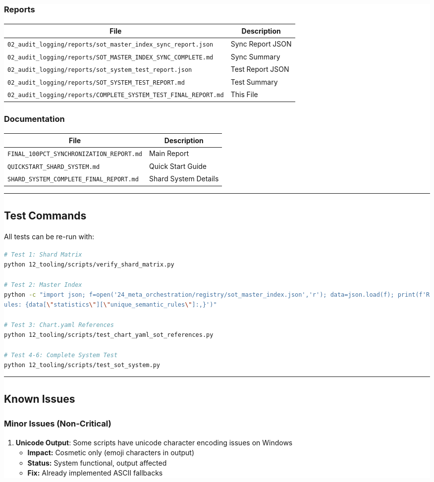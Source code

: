 ### Reports

| File | Description |
|------|-------------|
| `02_audit_logging/reports/sot_master_index_sync_report.json` | Sync Report JSON |
| `02_audit_logging/reports/SOT_MASTER_INDEX_SYNC_COMPLETE.md` | Sync Summary |
| `02_audit_logging/reports/sot_system_test_report.json` | Test Report JSON |
| `02_audit_logging/reports/SOT_SYSTEM_TEST_REPORT.md` | Test Summary |
| `02_audit_logging/reports/COMPLETE_SYSTEM_TEST_FINAL_REPORT.md` | This File |

### Documentation

| File | Description |
|------|-------------|
| `FINAL_100PCT_SYNCHRONIZATION_REPORT.md` | Main Report |
| `QUICKSTART_SHARD_SYSTEM.md` | Quick Start Guide |
| `SHARD_SYSTEM_COMPLETE_FINAL_REPORT.md` | Shard System Details |

---

## Test Commands

All tests can be re-run with:

```bash
# Test 1: Shard Matrix
python 12_tooling/scripts/verify_shard_matrix.py

# Test 2: Master Index
python -c "import json; f=open('24_meta_orchestration/registry/sot_master_index.json','r'); data=json.load(f); print(f'Rules: {data[\"statistics\"][\"unique_semantic_rules\"]:,}')"

# Test 3: Chart.yaml References
python 12_tooling/scripts/test_chart_yaml_sot_references.py

# Test 4-6: Complete System Test
python 12_tooling/scripts/test_sot_system.py
```

---

## Known Issues

### Minor Issues (Non-Critical)

1. **Unicode Output**: Some scripts have unicode character encoding issues on Windows
   - **Impact:** Cosmetic only (emoji characters in output)
   - **Status:** System functional, output affected
   - **Fix:** Already implemented ASCII fallbacks
